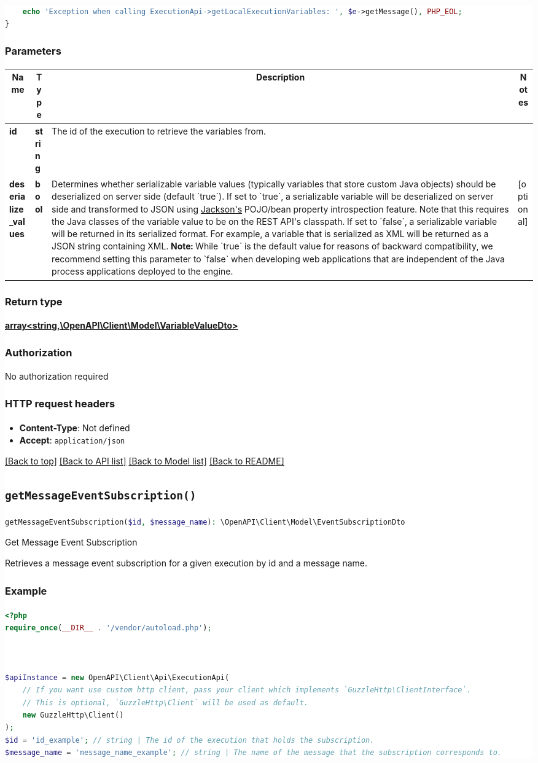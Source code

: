 ```php
    echo 'Exception when calling ExecutionApi->getLocalExecutionVariables: ', $e->getMessage(), PHP_EOL;
}
```

### Parameters

Name | Type | Description  | Notes
------------- | ------------- | ------------- | -------------
 **id** | **string**| The id of the execution to retrieve the variables from. |
 **deserialize_values** | **bool**| Determines whether serializable variable values (typically variables that store custom Java objects) should be deserialized on server side (default &#x60;true&#x60;).  If set to &#x60;true&#x60;, a serializable variable will be deserialized on server side and transformed to JSON using [Jackson&#39;s](https://github.com/FasterXML/jackson) POJO/bean property introspection feature. Note that this requires the Java classes of the variable value to be on the REST API&#39;s classpath.  If set to &#x60;false&#x60;, a serializable variable will be returned in its serialized format. For example, a variable that is serialized as XML will be returned as a JSON string containing XML.  **Note:** While &#x60;true&#x60; is the default value for reasons of backward compatibility, we recommend setting this parameter to &#x60;false&#x60; when developing web applications that are independent of the Java process applications deployed to the engine. | [optional]

### Return type

[**array<string,\OpenAPI\Client\Model\VariableValueDto>**](../Model/VariableValueDto.md)

### Authorization

No authorization required

### HTTP request headers

- **Content-Type**: Not defined
- **Accept**: `application/json`

[[Back to top]](#) [[Back to API list]](../../README.md#endpoints)
[[Back to Model list]](../../README.md#models)
[[Back to README]](../../README.md)

## `getMessageEventSubscription()`

```php
getMessageEventSubscription($id, $message_name): \OpenAPI\Client\Model\EventSubscriptionDto
```

Get Message Event Subscription

Retrieves a message event subscription for a given execution by id and a message name.

### Example

```php
<?php
require_once(__DIR__ . '/vendor/autoload.php');



$apiInstance = new OpenAPI\Client\Api\ExecutionApi(
    // If you want use custom http client, pass your client which implements `GuzzleHttp\ClientInterface`.
    // This is optional, `GuzzleHttp\Client` will be used as default.
    new GuzzleHttp\Client()
);
$id = 'id_example'; // string | The id of the execution that holds the subscription.
$message_name = 'message_name_example'; // string | The name of the message that the subscription corresponds to.

```